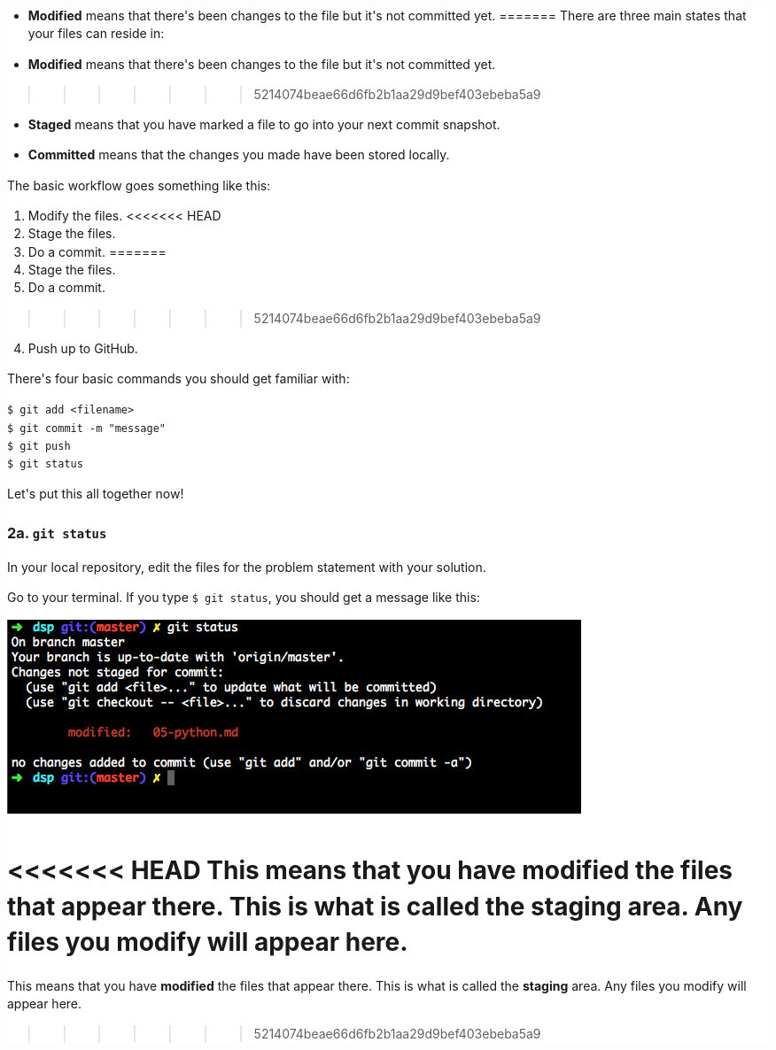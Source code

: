 - **Modified** means that there's been changes to the file but it's not committed yet.
=======
There are three main states that your files can reside in: 

- **Modified** means that there's been changes to the file but it's not committed yet. 
>>>>>>> 5214074beae66d6fb2b1aa29d9bef403ebeba5a9

- **Staged** means that you have marked a file to go into your next commit snapshot.

- **Committed** means that the changes you made have been stored locally.


The basic workflow goes something like this:

1. Modify the files.
<<<<<<< HEAD
2. Stage the files.
3. Do a commit.
=======
2. Stage the files. 
3. Do a commit. 
>>>>>>> 5214074beae66d6fb2b1aa29d9bef403ebeba5a9
4. Push up to GitHub.  

There's four basic commands you should get familiar with:

`$ git add <filename>`  
`$ git commit -m "message"`  
`$ git push`  
`$ git status`  

Let's put this all together now!


### 2a. `git status`

In your local repository, edit the files for the problem statement with your solution.  

Go to your terminal. If you type `$ git status`, you should get a message like this:  

![gst](img/git_status.png)

<<<<<<< HEAD
This means that you have **modified** the files that appear there. This is what is called the **staging** area. Any files you modify will appear here.
=======
This means that you have **modified** the files that appear there. This is what is called the **staging** area. Any files you modify will appear here. 
>>>>>>> 5214074beae66d6fb2b1aa29d9bef403ebeba5a9
